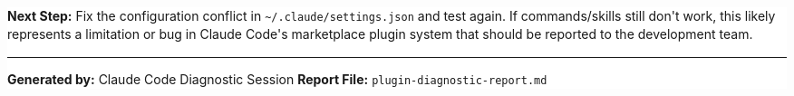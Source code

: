 **Next Step:** Fix the configuration conflict in `~/.claude/settings.json` and test again. If commands/skills still don't work, this likely represents a limitation or bug in Claude Code's marketplace plugin system that should be reported to the development team.

---

**Generated by:** Claude Code Diagnostic Session
**Report File:** `plugin-diagnostic-report.md`
